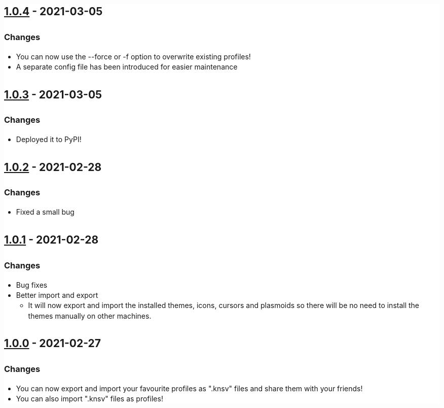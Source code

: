 ## [1.0.4] - 2021-03-05
### Changes
- You can now use the --force or -f option to overwrite existing profiles!
- A separate config file has been introduced for easier maintenance

## [1.0.3] - 2021-03-05
### Changes
- Deployed it to PyPI!

## [1.0.2] - 2021-02-28
### Changes
- Fixed a small bug

## [1.0.1] - 2021-02-28
### Changes
- Bug fixes
- Better import and export
    + It will now export and import the installed themes, icons, cursors and plasmoids so there will be no need to install the themes manually on other machines.

## [1.0.0] - 2021-02-27
### Changes
- You can now export and import your favourite profiles as ".knsv" files and share them with your friends!
- You can also import ".knsv" files as profiles!


[2.2.0]: https://github.com/Prayag2/konsave/compare/v2.1.2...v2.2.0
[2.1.2]: https://github.com/Prayag2/konsave/compare/v2.1.1...v2.1.2
[2.1.1]: https://github.com/Prayag2/konsave/compare/v2.1.0...v2.1.1
[2.1.0]: https://github.com/Prayag2/konsave/compare/v2.0.2...v2.1.0
[2.0.2]: https://github.com/Prayag2/konsave/compare/v2.0.1...v2.0.2
[2.0.1]: https://github.com/Prayag2/konsave/compare/v2.0.0...v2.0.1
[2.0.0]: https://github.com/Prayag2/konsave/compare/v1.1.9...v2.0.0
[1.1.9]: https://github.com/Prayag2/konsave/compare/v1.1.8...v1.1.9
[1.1.8]: https://github.com/Prayag2/konsave/compare/v1.1.7...v1.1.8
[1.1.7]: https://github.com/Prayag2/konsave/compare/v1.1.6...v1.1.7
[1.1.6]: https://github.com/Prayag2/konsave/compare/v1.1.5...v1.1.6
[1.1.5]: https://github.com/Prayag2/konsave/compare/v1.1.4...v1.1.5
[1.1.4]: https://github.com/Prayag2/konsave/compare/v1.1.3...v1.1.4
[1.1.3]: https://github.com/Prayag2/konsave/compare/v1.1.2...v1.1.3
[1.1.2]: https://github.com/Prayag2/konsave/compare/v1.1.1...v1.1.2
[1.1.1]: https://github.com/Prayag2/konsave/compare/v1.1.0...v1.1.1
[1.1.0]: https://github.com/Prayag2/konsave/compare/v1.0.7...v1.1.0
[1.0.7]: https://github.com/Prayag2/konsave/compare/v1.0.6...v1.0.7
[1.0.6]: https://github.com/Prayag2/konsave/compare/v1.0.5...v1.0.6
[1.0.5]: https://github.com/Prayag2/konsave/compare/v1.0.4...v1.0.5
[1.0.4]: https://github.com/Prayag2/konsave/compare/v1.0.3...v1.0.4
[1.0.3]: https://github.com/Prayag2/konsave/compare/v1.0.2...v1.0.3
[1.0.2]: https://github.com/Prayag2/konsave/compare/v1.0.1...v1.0.2
[1.0.1]: https://github.com/Prayag2/konsave/compare/v1.0.0...v1.0.1
[1.0.0]: https://github.com/Prayag2/konsave/compare/6b4a0c0bbf8c29684cc2a334065314bc8e4ea529...v1.0.0
[Unreleased]: https://github.com/Prayag2/konsave/compare/v1.0.0...HEAD
